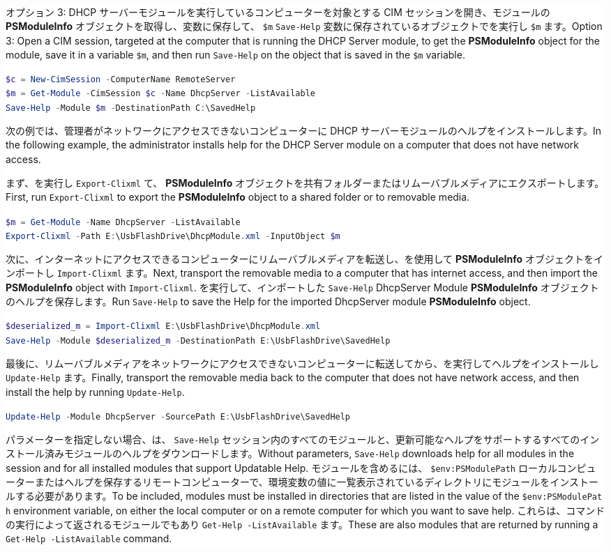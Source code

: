 <span data-ttu-id="0f163-185">オプション 3: DHCP サーバーモジュールを実行しているコンピューターを対象とする CIM セッションを開き、モジュールの **PSModuleInfo** オブジェクトを取得し、変数に保存して、 `$m` `Save-Help` 変数に保存されているオブジェクトでを実行し `$m` ます。</span><span class="sxs-lookup"><span data-stu-id="0f163-185">Option 3: Open a CIM session, targeted at the computer that is running the DHCP Server module, to get the **PSModuleInfo** object for the module, save it in a variable `$m`, and then run `Save-Help` on the object that is saved in the `$m` variable.</span></span>

```powershell
$c = New-CimSession -ComputerName RemoteServer
$m = Get-Module -CimSession $c -Name DhcpServer -ListAvailable
Save-Help -Module $m -DestinationPath C:\SavedHelp
```

<span data-ttu-id="0f163-186">次の例では、管理者がネットワークにアクセスできないコンピューターに DHCP サーバーモジュールのヘルプをインストールします。</span><span class="sxs-lookup"><span data-stu-id="0f163-186">In the following example, the administrator installs help for the DHCP Server module on a computer that does not have network access.</span></span>

<span data-ttu-id="0f163-187">まず、を実行し `Export-Clixml` て、 **PSModuleInfo** オブジェクトを共有フォルダーまたはリムーバブルメディアにエクスポートします。</span><span class="sxs-lookup"><span data-stu-id="0f163-187">First, run `Export-Clixml` to export the **PSModuleInfo** object to a shared folder or to removable media.</span></span>

```powershell
$m = Get-Module -Name DhcpServer -ListAvailable
Export-Clixml -Path E:\UsbFlashDrive\DhcpModule.xml -InputObject $m
```

<span data-ttu-id="0f163-188">次に、インターネットにアクセスできるコンピューターにリムーバブルメディアを転送し、を使用して **PSModuleInfo** オブジェクトをインポートし `Import-Clixml` ます。</span><span class="sxs-lookup"><span data-stu-id="0f163-188">Next, transport the removable media to a computer that has internet access, and then import the **PSModuleInfo** object with `Import-Clixml`.</span></span> <span data-ttu-id="0f163-189">を実行して、インポートした `Save-Help` DhcpServer Module **PSModuleInfo** オブジェクトのヘルプを保存します。</span><span class="sxs-lookup"><span data-stu-id="0f163-189">Run `Save-Help` to save the Help for the imported DhcpServer module **PSModuleInfo** object.</span></span>

```powershell
$deserialized_m = Import-Clixml E:\UsbFlashDrive\DhcpModule.xml
Save-Help -Module $deserialized_m -DestinationPath E:\UsbFlashDrive\SavedHelp
```

<span data-ttu-id="0f163-190">最後に、リムーバブルメディアをネットワークにアクセスできないコンピューターに転送してから、を実行してヘルプをインストールし `Update-Help` ます。</span><span class="sxs-lookup"><span data-stu-id="0f163-190">Finally, transport the removable media back to the computer that does not have network access, and then install the help by running `Update-Help`.</span></span>

```powershell
Update-Help -Module DhcpServer -SourcePath E:\UsbFlashDrive\SavedHelp
```

<span data-ttu-id="0f163-191">パラメーターを指定しない場合、は、 `Save-Help` セッション内のすべてのモジュールと、更新可能なヘルプをサポートするすべてのインストール済みモジュールのヘルプをダウンロードします。</span><span class="sxs-lookup"><span data-stu-id="0f163-191">Without parameters, `Save-Help` downloads help for all modules in the session and for all installed modules that support Updatable Help.</span></span> <span data-ttu-id="0f163-192">モジュールを含めるには、 `$env:PSModulePath` ローカルコンピューターまたはヘルプを保存するリモートコンピューターで、環境変数の値に一覧表示されているディレクトリにモジュールをインストールする必要があります。</span><span class="sxs-lookup"><span data-stu-id="0f163-192">To be included, modules must be installed in directories that are listed in the value of the `$env:PSModulePath` environment variable, on either the local computer or on a remote computer for which you want to save help.</span></span> <span data-ttu-id="0f163-193">これらは、コマンドの実行によって返されるモジュールでもあり `Get-Help -ListAvailable` ます。</span><span class="sxs-lookup"><span data-stu-id="0f163-193">These are also modules that are returned by running a `Get-Help -ListAvailable` command.</span></span>

